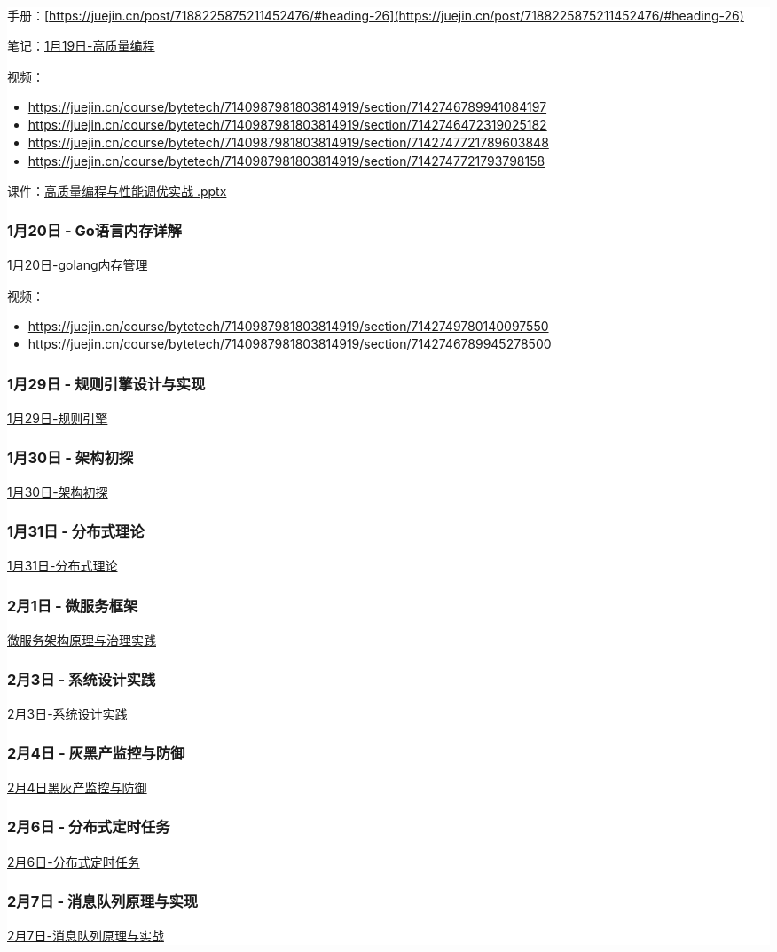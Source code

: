 手册：[https://juejin.cn/post/7188225875211452476/#heading-26](https://juejin.cn/post/7188225875211452476/#heading-26)

笔记：[1月19日-高质量编程](1月19日-高质量编程.md)

视频：

- <https://juejin.cn/course/bytetech/7140987981803814919/section/7142746789941084197>
- <https://juejin.cn/course/bytetech/7140987981803814919/section/7142746472319025182>
- <https://juejin.cn/course/bytetech/7140987981803814919/section/7142747721789603848>
- <https://juejin.cn/course/bytetech/7140987981803814919/section/7142747721793798158>

课件：[高质量编程与性能调优实战 .pptx](https://bytedance.feishu.cn/file/boxcn7AkvSWnRkHEttsuYHqW24g) 


### 1月20日 - Go语言内存详解

[1月20日-golang内存管理](1月20日-golang内存管理.md)

视频：

- <https://juejin.cn/course/bytetech/7140987981803814919/section/7142749780140097550>
- <https://juejin.cn/course/bytetech/7140987981803814919/section/7142746789945278500>


### 1月29日 - 规则引擎设计与实现

[1月29日-规则引擎](1月29日-规则引擎.md)

### 1月30日 - 架构初探

[1月30日-架构初探](1月30日-架构初探.md)

### 1月31日 - 分布式理论
[1月31日-分布式理论](1月31日-分布式理论.md)

### 2月1日 - 微服务框架

[微服务架构原理与治理实践](Go框架设计与实现/微服务架构原理与治理实践.md)

### 2月3日 - 系统设计实践

[2月3日-系统设计实践](2月3日-系统设计实践.md)

### 2月4日 - 灰黑产监控与防御

[2月4日黑灰产监控与防御](2月4日黑灰产监控与防御.md)

### 2月6日 - 分布式定时任务

[2月6日-分布式定时任务](2月6日-分布式定时任务.md)

### 2月7日 - 消息队列原理与实现

[2月7日-消息队列原理与实战](2月7日-消息队列原理与实战.md)
